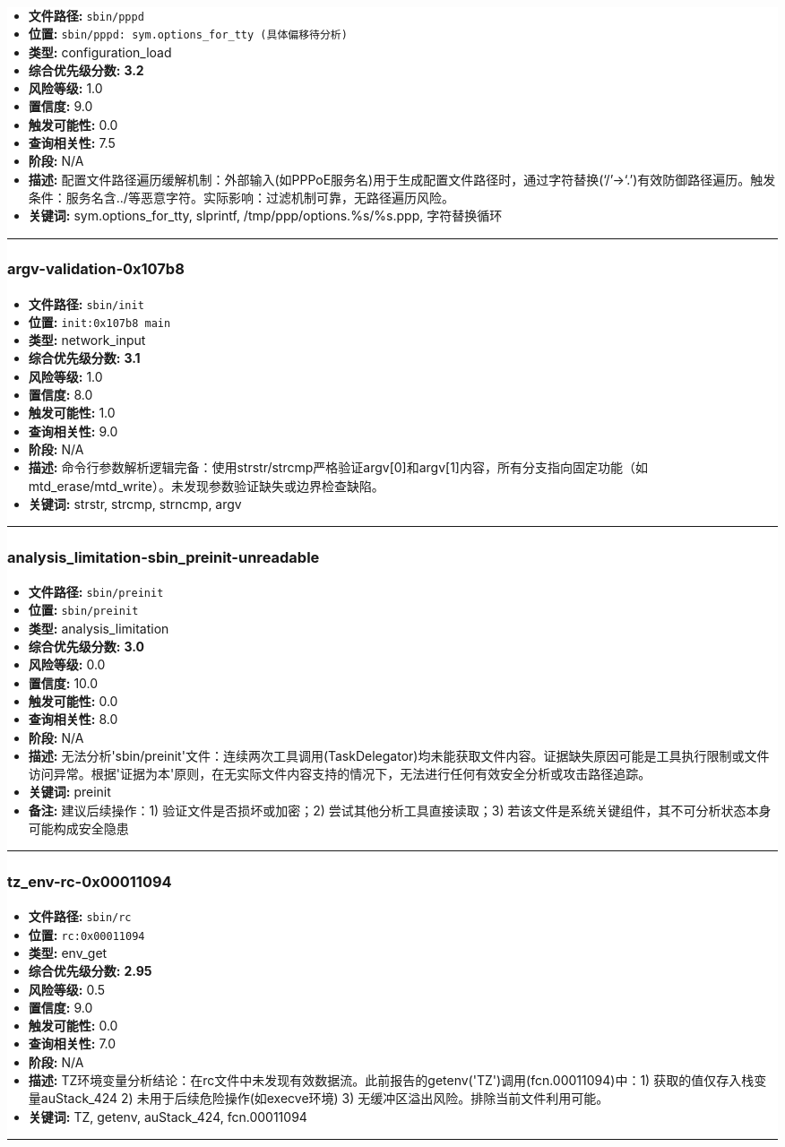 - **文件路径:** `sbin/pppd`
- **位置:** `sbin/pppd: sym.options_for_tty (具体偏移待分析)`
- **类型:** configuration_load
- **综合优先级分数:** **3.2**
- **风险等级:** 1.0
- **置信度:** 9.0
- **触发可能性:** 0.0
- **查询相关性:** 7.5
- **阶段:** N/A
- **描述:** 配置文件路径遍历缓解机制：外部输入(如PPPoE服务名)用于生成配置文件路径时，通过字符替换(‘/’→‘.’)有效防御路径遍历。触发条件：服务名含../等恶意字符。实际影响：过滤机制可靠，无路径遍历风险。
- **关键词:** sym.options_for_tty, slprintf, /tmp/ppp/options.%s/%s.ppp, 字符替换循环

---
### argv-validation-0x107b8

- **文件路径:** `sbin/init`
- **位置:** `init:0x107b8 main`
- **类型:** network_input
- **综合优先级分数:** **3.1**
- **风险等级:** 1.0
- **置信度:** 8.0
- **触发可能性:** 1.0
- **查询相关性:** 9.0
- **阶段:** N/A
- **描述:** 命令行参数解析逻辑完备：使用strstr/strcmp严格验证argv[0]和argv[1]内容，所有分支指向固定功能（如mtd_erase/mtd_write）。未发现参数验证缺失或边界检查缺陷。
- **关键词:** strstr, strcmp, strncmp, argv

---
### analysis_limitation-sbin_preinit-unreadable

- **文件路径:** `sbin/preinit`
- **位置:** `sbin/preinit`
- **类型:** analysis_limitation
- **综合优先级分数:** **3.0**
- **风险等级:** 0.0
- **置信度:** 10.0
- **触发可能性:** 0.0
- **查询相关性:** 8.0
- **阶段:** N/A
- **描述:** 无法分析'sbin/preinit'文件：连续两次工具调用(TaskDelegator)均未能获取文件内容。证据缺失原因可能是工具执行限制或文件访问异常。根据'证据为本'原则，在无实际文件内容支持的情况下，无法进行任何有效安全分析或攻击路径追踪。
- **关键词:** preinit
- **备注:** 建议后续操作：1) 验证文件是否损坏或加密；2) 尝试其他分析工具直接读取；3) 若该文件是系统关键组件，其不可分析状态本身可能构成安全隐患

---
### tz_env-rc-0x00011094

- **文件路径:** `sbin/rc`
- **位置:** `rc:0x00011094`
- **类型:** env_get
- **综合优先级分数:** **2.95**
- **风险等级:** 0.5
- **置信度:** 9.0
- **触发可能性:** 0.0
- **查询相关性:** 7.0
- **阶段:** N/A
- **描述:** TZ环境变量分析结论：在rc文件中未发现有效数据流。此前报告的getenv('TZ')调用(fcn.00011094)中：1) 获取的值仅存入栈变量auStack_424 2) 未用于后续危险操作(如execve环境) 3) 无缓冲区溢出风险。排除当前文件利用可能。
- **关键词:** TZ, getenv, auStack_424, fcn.00011094

---